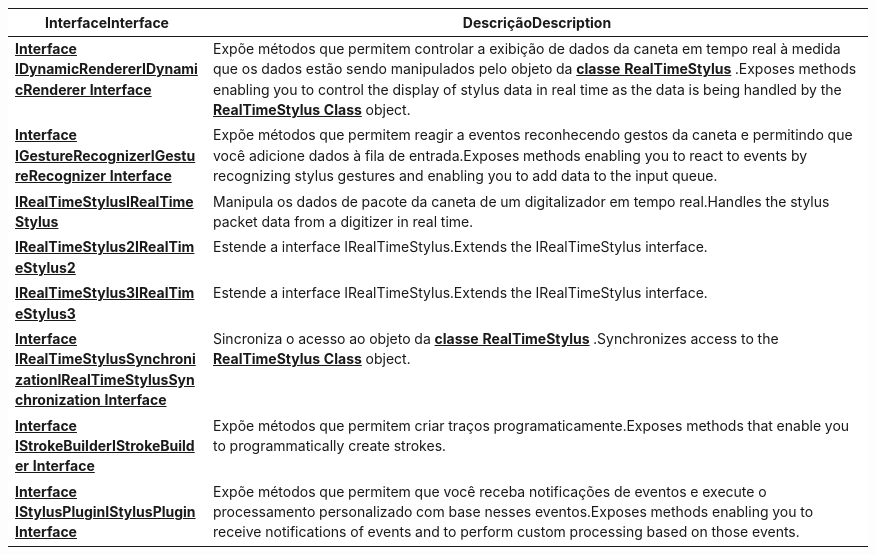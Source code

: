 

| <span data-ttu-id="2adb1-118">Interface</span><span class="sxs-lookup"><span data-stu-id="2adb1-118">Interface</span></span>                                                                          | <span data-ttu-id="2adb1-119">Descrição</span><span class="sxs-lookup"><span data-stu-id="2adb1-119">Description</span></span>                                                                                                                                                                                 |
|------------------------------------------------------------------------------------|---------------------------------------------------------------------------------------------------------------------------------------------------------------------------------------------|
| [<span data-ttu-id="2adb1-120">**Interface IDynamicRenderer**</span><span class="sxs-lookup"><span data-stu-id="2adb1-120">**IDynamicRenderer Interface**</span></span>](/windows/desktop/api/RTSCom/nn-rtscom-idynamicrenderer)                             | <span data-ttu-id="2adb1-121">Expõe métodos que permitem controlar a exibição de dados da caneta em tempo real à medida que os dados estão sendo manipulados pelo objeto da [**classe RealTimeStylus**](realtimestylus-class.md) .</span><span class="sxs-lookup"><span data-stu-id="2adb1-121">Exposes methods enabling you to control the display of stylus data in real time as the data is being handled by the [**RealTimeStylus Class**](realtimestylus-class.md) object.</span></span><br/> |
| [<span data-ttu-id="2adb1-122">**Interface IGestureRecognizer**</span><span class="sxs-lookup"><span data-stu-id="2adb1-122">**IGestureRecognizer Interface**</span></span>](/windows/desktop/api/RTSCom/nn-rtscom-igesturerecognizer)                         | <span data-ttu-id="2adb1-123">Expõe métodos que permitem reagir a eventos reconhecendo gestos da caneta e permitindo que você adicione dados à fila de entrada.</span><span class="sxs-lookup"><span data-stu-id="2adb1-123">Exposes methods enabling you to react to events by recognizing stylus gestures and enabling you to add data to the input queue.</span></span><br/>                                                  |
| [<span data-ttu-id="2adb1-124">**IRealTimeStylus**</span><span class="sxs-lookup"><span data-stu-id="2adb1-124">**IRealTimeStylus**</span></span>](/windows/desktop/api/RTSCom/nn-rtscom-irealtimestylus)                                         | <span data-ttu-id="2adb1-125">Manipula os dados de pacote da caneta de um digitalizador em tempo real.</span><span class="sxs-lookup"><span data-stu-id="2adb1-125">Handles the stylus packet data from a digitizer in real time.</span></span><br/>                                                                                                                    |
| [<span data-ttu-id="2adb1-126">**IRealTimeStylus2**</span><span class="sxs-lookup"><span data-stu-id="2adb1-126">**IRealTimeStylus2**</span></span>](/windows/desktop/api/RTSCom/nn-rtscom-irealtimestylus2)                                       | <span data-ttu-id="2adb1-127">Estende a interface IRealTimeStylus.</span><span class="sxs-lookup"><span data-stu-id="2adb1-127">Extends the IRealTimeStylus interface.</span></span><br/>                                                                                                                                           |
| [<span data-ttu-id="2adb1-128">**IRealTimeStylus3**</span><span class="sxs-lookup"><span data-stu-id="2adb1-128">**IRealTimeStylus3**</span></span>](/windows/desktop/api/rtscom/nn-rtscom-irealtimestylus3)                                       | <span data-ttu-id="2adb1-129">Estende a interface IRealTimeStylus.</span><span class="sxs-lookup"><span data-stu-id="2adb1-129">Extends the IRealTimeStylus interface.</span></span><br/>                                                                                                                                           |
| [<span data-ttu-id="2adb1-130">**Interface IRealTimeStylusSynchronization**</span><span class="sxs-lookup"><span data-stu-id="2adb1-130">**IRealTimeStylusSynchronization Interface**</span></span>](/windows/desktop/api/RTSCom/nn-rtscom-irealtimestylussynchronization) | <span data-ttu-id="2adb1-131">Sincroniza o acesso ao objeto da [**classe RealTimeStylus**](realtimestylus-class.md) .</span><span class="sxs-lookup"><span data-stu-id="2adb1-131">Synchronizes access to the [**RealTimeStylus Class**](realtimestylus-class.md) object.</span></span><br/>                                                                                          |
| [<span data-ttu-id="2adb1-132">**Interface IStrokeBuilder**</span><span class="sxs-lookup"><span data-stu-id="2adb1-132">**IStrokeBuilder Interface**</span></span>](/windows/desktop/api/RTSCom/nn-rtscom-istrokebuilder)                                 | <span data-ttu-id="2adb1-133">Expõe métodos que permitem criar traços programaticamente.</span><span class="sxs-lookup"><span data-stu-id="2adb1-133">Exposes methods that enable you to programmatically create strokes.</span></span><br/>                                                                                                              |
| [<span data-ttu-id="2adb1-134">**Interface IStylusPlugin**</span><span class="sxs-lookup"><span data-stu-id="2adb1-134">**IStylusPlugin Interface**</span></span>](/windows/desktop/api/RTSCom/nn-rtscom-istylusplugin)                                   | <span data-ttu-id="2adb1-135">Expõe métodos que permitem que você receba notificações de eventos e execute o processamento personalizado com base nesses eventos.</span><span class="sxs-lookup"><span data-stu-id="2adb1-135">Exposes methods enabling you to receive notifications of events and to perform custom processing based on those events.</span></span><br/>                                                          |